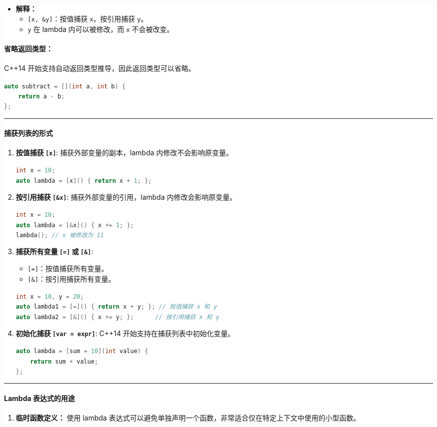 - **解释：**
    - `[x, &y]`：按值捕获 `x`，按引用捕获 `y`。
    - `y` 在 lambda 内可以被修改，而 `x` 不会被改变。

#### **省略返回类型：**

C++14 开始支持自动返回类型推导，因此返回类型可以省略。

```cpp
auto subtract = [](int a, int b) {
    return a - b;
};
```

---

#### **捕获列表的形式**

1. **按值捕获 `[x]`**: 捕获外部变量的副本，lambda 内修改不会影响原变量。
    
    ```cpp
    int x = 10;
    auto lambda = [x]() { return x + 1; };
    ```
    
2. **按引用捕获 `[&x]`**: 捕获外部变量的引用，lambda 内修改会影响原变量。
    
    ```cpp
    int x = 10;
    auto lambda = [&x]() { x += 1; };
    lambda(); // x 被修改为 11
    ```
    
3. **捕获所有变量 `[=]` 或 `[&]`**:
    
    - `[=]`：按值捕获所有变量。
    - `[&]`：按引用捕获所有变量。
    
    ```cpp
    int x = 10, y = 20;
    auto lambda1 = [=]() { return x + y; }; // 按值捕获 x 和 y
    auto lambda2 = [&]() { x += y; };      // 按引用捕获 x 和 y
    ```
    
4. **初始化捕获 `[var = expr]`**: C++14 开始支持在捕获列表中初始化变量。
    
    ```cpp
    auto lambda = [sum = 10](int value) {
        return sum + value;
    };
    ```
    

---

#### **Lambda 表达式的用途**

1. **临时函数定义：** 使用 lambda 表达式可以避免单独声明一个函数，非常适合仅在特定上下文中使用的小型函数。
    